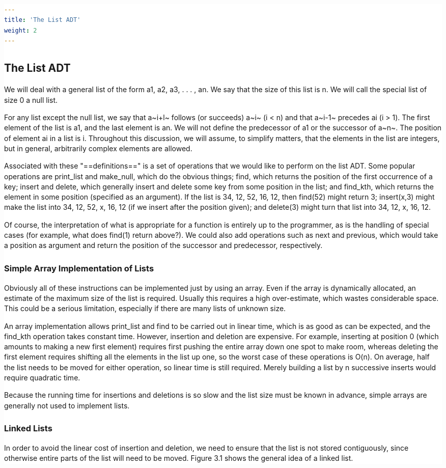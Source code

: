 ```yaml
---
title: 'The List ADT'
weight: 2
---
```



## The List ADT

We will deal with a general list of the form a1, a2, a3, . . . , an. We say that the size of this list is n. We will call the special list of size 0 a null list.

For any list except the null list, we say that a~i+l~ follows (or succeeds) a~i~ (i < n) and that a~i-1~ precedes ai (i > 1). The first element of the list is a1, and the last element is an. We will not define the predecessor of a1 or the successor of a~n~. The position of element ai in a list is i. Throughout this discussion, we will assume, to simplify matters, that the elements in the list are integers, but in general, arbitrarily complex elements are allowed.

Associated with these "==definitions==" is a set of operations that we would like to perform on the list ADT. Some popular operations are print_list and make_null, which do the obvious things; find, which returns the position of the first occurrence of a key; insert and delete, which generally insert and delete some key from some position in the list; and find_kth, which returns the element in some position (specified as an argument). If the list is 34, 12, 52, 16, 12, then find(52) might return 3; insert(x,3) might make the list into 34, 12, 52, x, 16, 12 (if we insert after the position given); and delete(3) might turn that list into 34, 12, x, 16, 12.

Of course, the interpretation of what is appropriate for a function is entirely up to the programmer, as is the handling of special cases (for example, what does find(1) return above?). We could also add operations such as next and previous, which would take a position as argument and return the position of the successor and predecessor, respectively.

### Simple Array Implementation of Lists

Obviously all of these instructions can be implemented just by using an array. Even if the array is dynamically allocated, an estimate of the maximum size of the list is required. Usually this requires a high over-estimate, which wastes considerable space. This could be a serious limitation, especially if there are many lists of unknown size.

An array implementation allows print_list and find to be carried out in linear time, which is as good as can be expected, and the find_kth operation takes constant time. However, insertion and deletion are expensive. For example, inserting at position 0 (which amounts to making a new first element) requires first pushing the entire array down one spot to make room, whereas deleting the first element requires shifting all the elements in the list up one, so the worst case of these operations is O(n). On average, half the list needs to be moved for either operation, so linear time is still required. Merely building a list by n successive inserts would require quadratic time.

Because the running time for insertions and deletions is so slow and the list size must be known in advance, simple arrays are generally not used to implement lists.

### Linked Lists

In order to avoid the linear cost of insertion and deletion, we need to ensure that the list is not stored contiguously, since otherwise entire parts of the list will need to be moved. Figure 3.1 shows the general idea of a linked list.
